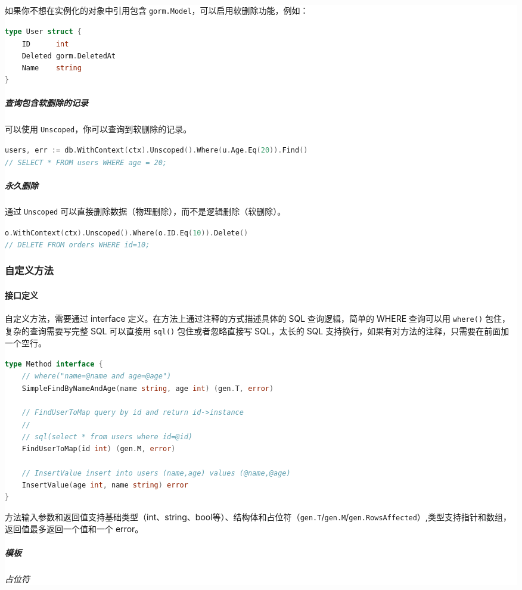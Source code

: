 如果你不想在实例化的对象中引用包含 `gorm.Model`，可以启用软删除功能，例如：

```go
type User struct {
    ID      int
    Deleted gorm.DeletedAt
    Name    string
}
```

##### <span id="find-soft-deleted-records">查询包含软删除的记录</span>

可以使用 `Unscoped`，你可以查询到软删除的记录。

```go
users, err := db.WithContext(ctx).Unscoped().Where(u.Age.Eq(20)).Find()
// SELECT * FROM users WHERE age = 20;
```

##### <span id="delete-permanently">永久删除</span>

通过 `Unscoped` 可以直接删除数据（物理删除），而不是逻辑删除（软删除）。

```go
o.WithContext(ctx).Unscoped().Where(o.ID.Eq(10)).Delete()
// DELETE FROM orders WHERE id=10;
```

### <span id="diy-method">自定义方法</span>

#### <span id="method-interface">接口定义</span>

自定义方法，需要通过 interface 定义。在方法上通过注释的方式描述具体的 SQL 查询逻辑，简单的 WHERE 查询可以用 `where()` 包住，复杂的查询需要写完整 SQL 可以直接用 `sql()` 包住或者忽略直接写 SQL，太长的 SQL 支持换行，如果有对方法的注释，只需要在前面加一个空行。

```go
type Method interface {
    // where("name=@name and age=@age")
    SimpleFindByNameAndAge(name string, age int) (gen.T, error)

    // FindUserToMap query by id and return id->instance
    // 
    // sql(select * from users where id=@id)
    FindUserToMap(id int) (gen.M, error)
    
    // InsertValue insert into users (name,age) values (@name,@age)
    InsertValue(age int, name string) error
}
```

方法输入参数和返回值支持基础类型（int、string、bool等）、结构体和占位符（`gen.T`/`gen.M`/`gen.RowsAffected`）,类型支持指针和数组，返回值最多返回一个值和一个 error。

##### <span id="syntax-of-template">模板</span>

###### <span id="placeholder">占位符</span>
